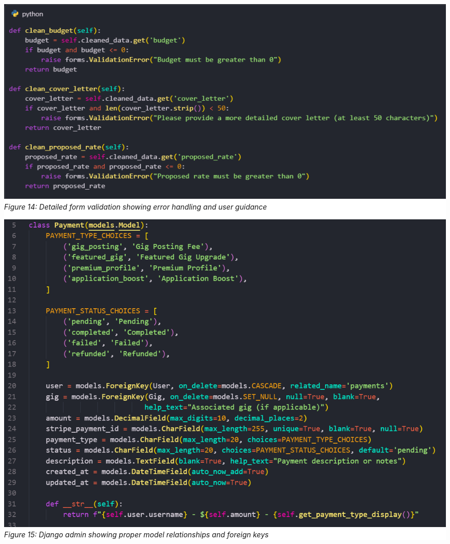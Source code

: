 ![Form Validation in Action](/docs/screenshots/code_quality/code-quality-form-validation-detail.png)
_Figure 14: Detailed form validation showing error handling and user guidance_

![Model Relationships](/docs/screenshots/code_quality/code-quality-model-relationships.png)
_Figure 15: Django admin showing proper model relationships and foreign keys_
